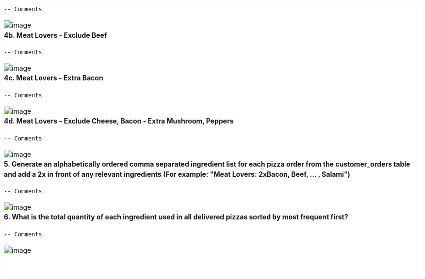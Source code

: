 ```sql

```
```
-- Comments
```
![image]()
<br>
  **4b. Meat Lovers - Exclude Beef**
  
```sql

```
```
-- Comments
```
![image]()
<br>
  **4c. Meat Lovers - Extra Bacon**
  
```sql

```
```
-- Comments
```
![image]()
<br>
  **4d. Meat Lovers - Exclude Cheese, Bacon - Extra Mushroom, Peppers**
  
```sql

```
```
-- Comments
```
![image]()
<br>
  **5. Generate an alphabetically ordered comma separated ingredient list for each pizza order from the customer_orders table and add a 2x in front of any relevant ingredients (For example: "Meat Lovers: 2xBacon, Beef, ... , Salami")**
  
```sql

```
```
-- Comments
```
![image]()
<br>
  **6. What is the total quantity of each ingredient used in all delivered pizzas sorted by most frequent first?**
  
```sql

```
```
-- Comments
```
![image]()
<br>
<br>
<br>
